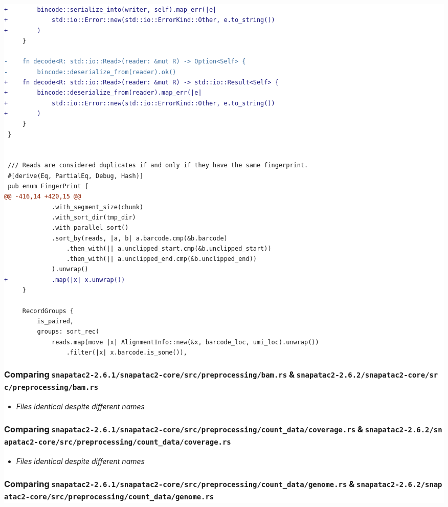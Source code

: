 ```diff
+        bincode::serialize_into(writer, self).map_err(|e|
+            std::io::Error::new(std::io::ErrorKind::Other, e.to_string())
+        )
     }
 
-    fn decode<R: std::io::Read>(reader: &mut R) -> Option<Self> {
-        bincode::deserialize_from(reader).ok()
+    fn decode<R: std::io::Read>(reader: &mut R) -> std::io::Result<Self> {
+        bincode::deserialize_from(reader).map_err(|e|
+            std::io::Error::new(std::io::ErrorKind::Other, e.to_string())
+        )
     }
 }
 
 
 /// Reads are considered duplicates if and only if they have the same fingerprint.
 #[derive(Eq, PartialEq, Debug, Hash)]
 pub enum FingerPrint {
@@ -416,14 +420,15 @@
             .with_segment_size(chunk)
             .with_sort_dir(tmp_dir)
             .with_parallel_sort()
             .sort_by(reads, |a, b| a.barcode.cmp(&b.barcode)
                 .then_with(|| a.unclipped_start.cmp(&b.unclipped_start))
                 .then_with(|| a.unclipped_end.cmp(&b.unclipped_end))
             ).unwrap()
+            .map(|x| x.unwrap())
     }
 
     RecordGroups {
         is_paired,
         groups: sort_rec(
             reads.map(move |x| AlignmentInfo::new(&x, barcode_loc, umi_loc).unwrap())
                 .filter(|x| x.barcode.is_some()),
```

### Comparing `snapatac2-2.6.1/snapatac2-core/src/preprocessing/bam.rs` & `snapatac2-2.6.2/snapatac2-core/src/preprocessing/bam.rs`

 * *Files identical despite different names*

### Comparing `snapatac2-2.6.1/snapatac2-core/src/preprocessing/count_data/coverage.rs` & `snapatac2-2.6.2/snapatac2-core/src/preprocessing/count_data/coverage.rs`

 * *Files identical despite different names*

### Comparing `snapatac2-2.6.1/snapatac2-core/src/preprocessing/count_data/genome.rs` & `snapatac2-2.6.2/snapatac2-core/src/preprocessing/count_data/genome.rs`

